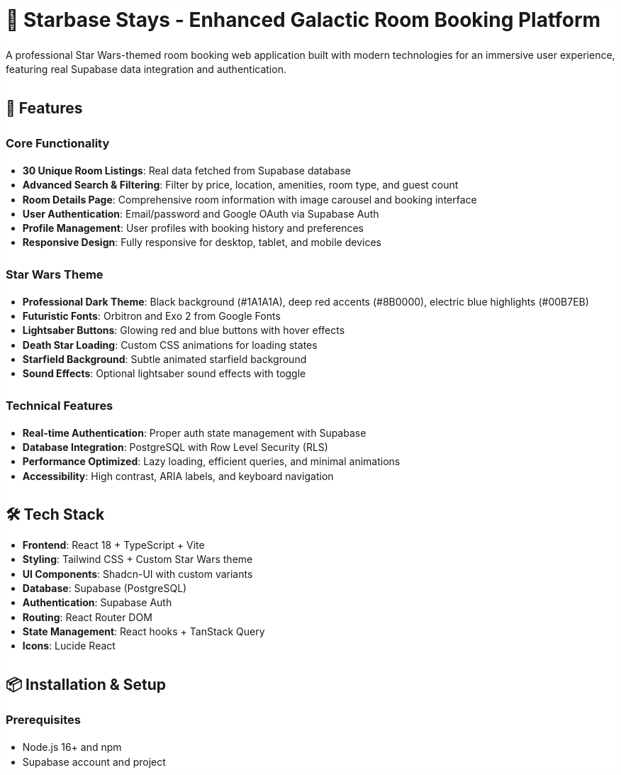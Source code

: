 # 🌟 Starbase Stays - Enhanced Galactic Room Booking Platform

A professional Star Wars-themed room booking web application built with modern technologies for an immersive user experience, featuring real Supabase data integration and authentication.

## 🚀 Features

### Core Functionality
- **30 Unique Room Listings**: Real data fetched from Supabase database
- **Advanced Search & Filtering**: Filter by price, location, amenities, room type, and guest count
- **Room Details Page**: Comprehensive room information with image carousel and booking interface
- **User Authentication**: Email/password and Google OAuth via Supabase Auth
- **Profile Management**: User profiles with booking history and preferences
- **Responsive Design**: Fully responsive for desktop, tablet, and mobile devices

### Star Wars Theme
- **Professional Dark Theme**: Black background (#1A1A1A), deep red accents (#8B0000), electric blue highlights (#00B7EB)
- **Futuristic Fonts**: Orbitron and Exo 2 from Google Fonts
- **Lightsaber Buttons**: Glowing red and blue buttons with hover effects
- **Death Star Loading**: Custom CSS animations for loading states
- **Starfield Background**: Subtle animated starfield background
- **Sound Effects**: Optional lightsaber sound effects with toggle

### Technical Features
- **Real-time Authentication**: Proper auth state management with Supabase
- **Database Integration**: PostgreSQL with Row Level Security (RLS)
- **Performance Optimized**: Lazy loading, efficient queries, and minimal animations
- **Accessibility**: High contrast, ARIA labels, and keyboard navigation

## 🛠 Tech Stack

- **Frontend**: React 18 + TypeScript + Vite
- **Styling**: Tailwind CSS + Custom Star Wars theme
- **UI Components**: Shadcn-UI with custom variants
- **Database**: Supabase (PostgreSQL)
- **Authentication**: Supabase Auth
- **Routing**: React Router DOM
- **State Management**: React hooks + TanStack Query
- **Icons**: Lucide React

## 📦 Installation & Setup

### Prerequisites
- Node.js 16+ and npm
- Supabase account and project
